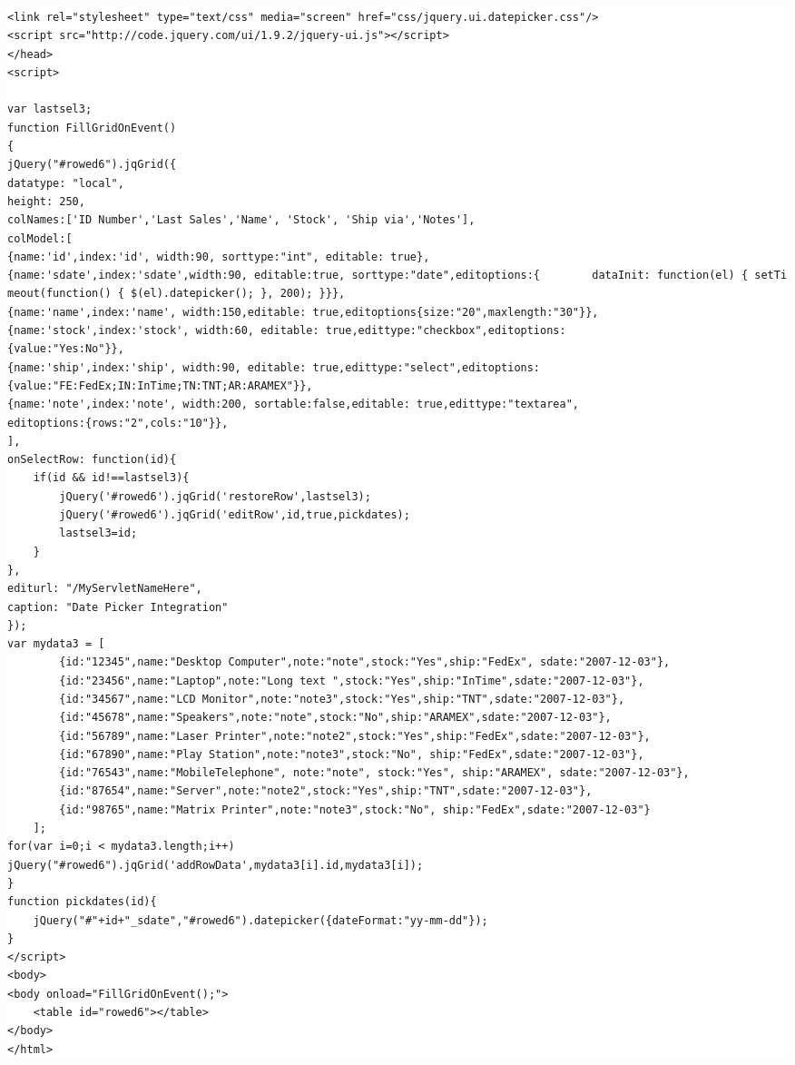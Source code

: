 ```
<link rel="stylesheet" type="text/css" media="screen" href="css/jquery.ui.datepicker.css"/>
<script src="http://code.jquery.com/ui/1.9.2/jquery-ui.js"></script> 
</head>
<script>

var lastsel3;
function FillGridOnEvent()
{
jQuery("#rowed6").jqGrid({
datatype: "local",
height: 250,
colNames:['ID Number','Last Sales','Name', 'Stock', 'Ship via','Notes'],
colModel:[
{name:'id',index:'id', width:90, sorttype:"int", editable: true},
{name:'sdate',index:'sdate',width:90, editable:true, sorttype:"date",editoptions:{        dataInit: function(el) { setTimeout(function() { $(el).datepicker(); }, 200); }}},
{name:'name',index:'name', width:150,editable: true,editoptions{size:"20",maxlength:"30"}},
{name:'stock',index:'stock', width:60, editable: true,edittype:"checkbox",editoptions:
{value:"Yes:No"}},
{name:'ship',index:'ship', width:90, editable: true,edittype:"select",editoptions:    
{value:"FE:FedEx;IN:InTime;TN:TNT;AR:ARAMEX"}},
{name:'note',index:'note', width:200, sortable:false,editable: true,edittype:"textarea",   
editoptions:{rows:"2",cols:"10"}},
],
onSelectRow: function(id){
    if(id && id!==lastsel3){
        jQuery('#rowed6').jqGrid('restoreRow',lastsel3);
        jQuery('#rowed6').jqGrid('editRow',id,true,pickdates);
        lastsel3=id;
    }
},
editurl: "/MyServletNameHere",
caption: "Date Picker Integration"
});
var mydata3 = [
        {id:"12345",name:"Desktop Computer",note:"note",stock:"Yes",ship:"FedEx", sdate:"2007-12-03"},
        {id:"23456",name:"Laptop",note:"Long text ",stock:"Yes",ship:"InTime",sdate:"2007-12-03"},
        {id:"34567",name:"LCD Monitor",note:"note3",stock:"Yes",ship:"TNT",sdate:"2007-12-03"},                                                 
        {id:"45678",name:"Speakers",note:"note",stock:"No",ship:"ARAMEX",sdate:"2007-12-03"},
        {id:"56789",name:"Laser Printer",note:"note2",stock:"Yes",ship:"FedEx",sdate:"2007-12-03"},
        {id:"67890",name:"Play Station",note:"note3",stock:"No", ship:"FedEx",sdate:"2007-12-03"},
        {id:"76543",name:"MobileTelephone", note:"note", stock:"Yes", ship:"ARAMEX", sdate:"2007-12-03"},
        {id:"87654",name:"Server",note:"note2",stock:"Yes",ship:"TNT",sdate:"2007-12-03"},
        {id:"98765",name:"Matrix Printer",note:"note3",stock:"No", ship:"FedEx",sdate:"2007-12-03"}
    ];
for(var i=0;i < mydata3.length;i++)
jQuery("#rowed6").jqGrid('addRowData',mydata3[i].id,mydata3[i]);
}
function pickdates(id){
    jQuery("#"+id+"_sdate","#rowed6").datepicker({dateFormat:"yy-mm-dd"});
}
</script>
<body>
<body onload="FillGridOnEvent();">
    <table id="rowed6"></table>
</body>
</html> 
```
